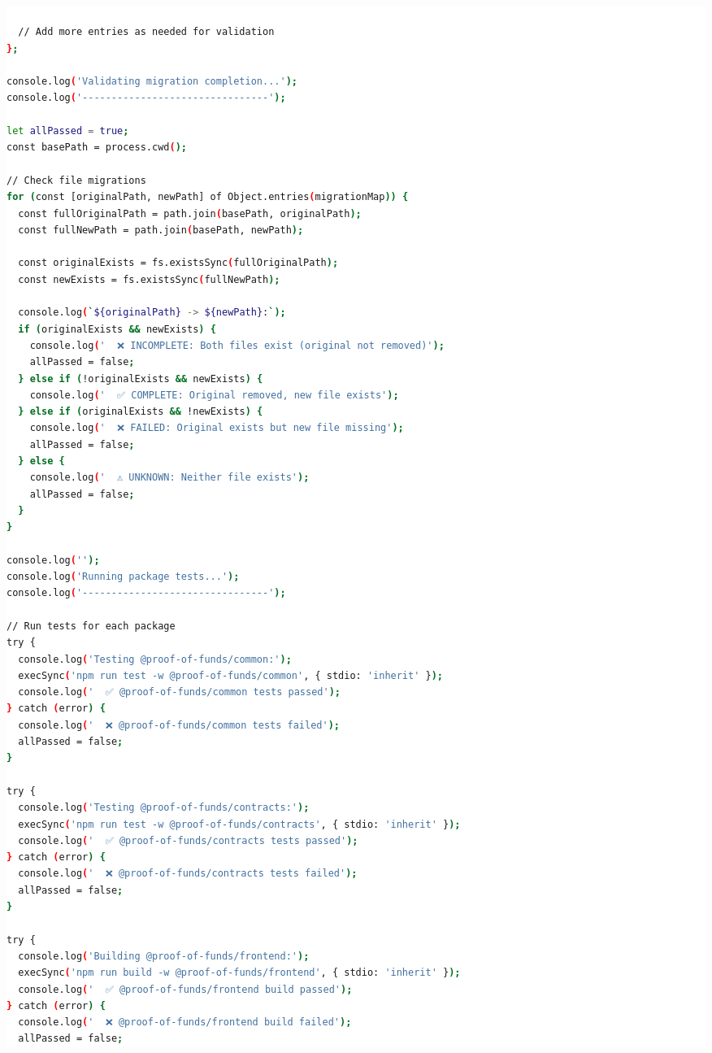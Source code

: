 ```bash
  
  // Add more entries as needed for validation
};

console.log('Validating migration completion...');
console.log('--------------------------------');

let allPassed = true;
const basePath = process.cwd();

// Check file migrations
for (const [originalPath, newPath] of Object.entries(migrationMap)) {
  const fullOriginalPath = path.join(basePath, originalPath);
  const fullNewPath = path.join(basePath, newPath);
  
  const originalExists = fs.existsSync(fullOriginalPath);
  const newExists = fs.existsSync(fullNewPath);
  
  console.log(`${originalPath} -> ${newPath}:`);
  if (originalExists && newExists) {
    console.log('  ❌ INCOMPLETE: Both files exist (original not removed)');
    allPassed = false;
  } else if (!originalExists && newExists) {
    console.log('  ✅ COMPLETE: Original removed, new file exists');
  } else if (originalExists && !newExists) {
    console.log('  ❌ FAILED: Original exists but new file missing');
    allPassed = false;
  } else {
    console.log('  ⚠️ UNKNOWN: Neither file exists');
    allPassed = false;
  }
}

console.log('');
console.log('Running package tests...');
console.log('--------------------------------');

// Run tests for each package
try {
  console.log('Testing @proof-of-funds/common:');
  execSync('npm run test -w @proof-of-funds/common', { stdio: 'inherit' });
  console.log('  ✅ @proof-of-funds/common tests passed');
} catch (error) {
  console.log('  ❌ @proof-of-funds/common tests failed');
  allPassed = false;
}

try {
  console.log('Testing @proof-of-funds/contracts:');
  execSync('npm run test -w @proof-of-funds/contracts', { stdio: 'inherit' });
  console.log('  ✅ @proof-of-funds/contracts tests passed');
} catch (error) {
  console.log('  ❌ @proof-of-funds/contracts tests failed');
  allPassed = false;
}

try {
  console.log('Building @proof-of-funds/frontend:');
  execSync('npm run build -w @proof-of-funds/frontend', { stdio: 'inherit' });
  console.log('  ✅ @proof-of-funds/frontend build passed');
} catch (error) {
  console.log('  ❌ @proof-of-funds/frontend build failed');
  allPassed = false;
```